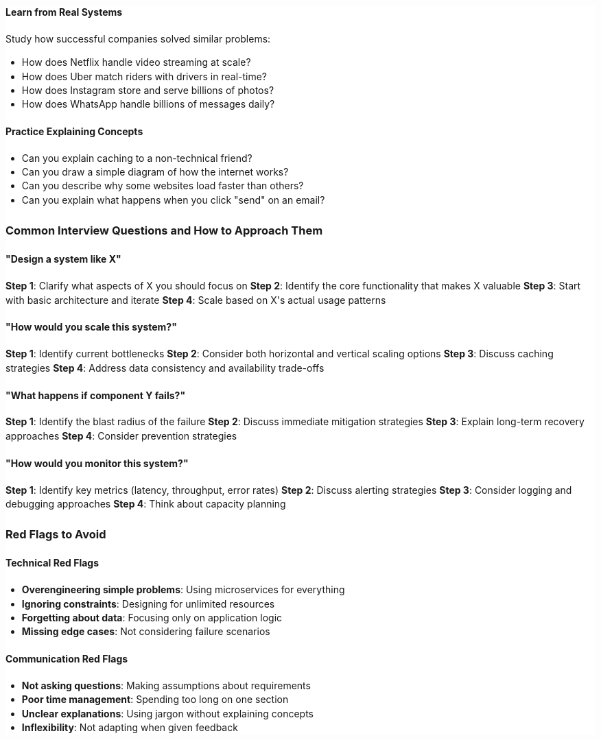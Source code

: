 #### Learn from Real Systems

Study how successful companies solved similar problems:

- How does Netflix handle video streaming at scale?
- How does Uber match riders with drivers in real-time?
- How does Instagram store and serve billions of photos?
- How does WhatsApp handle billions of messages daily?

#### Practice Explaining Concepts

- Can you explain caching to a non-technical friend?
- Can you draw a simple diagram of how the internet works?
- Can you describe why some websites load faster than others?
- Can you explain what happens when you click "send" on an email?

### Common Interview Questions and How to Approach Them

#### "Design a system like X"

**Step 1**: Clarify what aspects of X you should focus on **Step 2**: Identify the core functionality that makes X valuable **Step 3**: Start with basic architecture and iterate **Step 4**: Scale based on X's actual usage patterns

#### "How would you scale this system?"

**Step 1**: Identify current bottlenecks **Step 2**: Consider both horizontal and vertical scaling options **Step 3**: Discuss caching strategies **Step 4**: Address data consistency and availability trade-offs

#### "What happens if component Y fails?"

**Step 1**: Identify the blast radius of the failure **Step 2**: Discuss immediate mitigation strategies **Step 3**: Explain long-term recovery approaches **Step 4**: Consider prevention strategies

#### "How would you monitor this system?"

**Step 1**: Identify key metrics (latency, throughput, error rates) **Step 2**: Discuss alerting strategies **Step 3**: Consider logging and debugging approaches **Step 4**: Think about capacity planning

### Red Flags to Avoid

#### Technical Red Flags

- **Overengineering simple problems**: Using microservices for everything
- **Ignoring constraints**: Designing for unlimited resources
- **Forgetting about data**: Focusing only on application logic
- **Missing edge cases**: Not considering failure scenarios

#### Communication Red Flags

- **Not asking questions**: Making assumptions about requirements
- **Poor time management**: Spending too long on one section
- **Unclear explanations**: Using jargon without explaining concepts
- **Inflexibility**: Not adapting when given feedback
